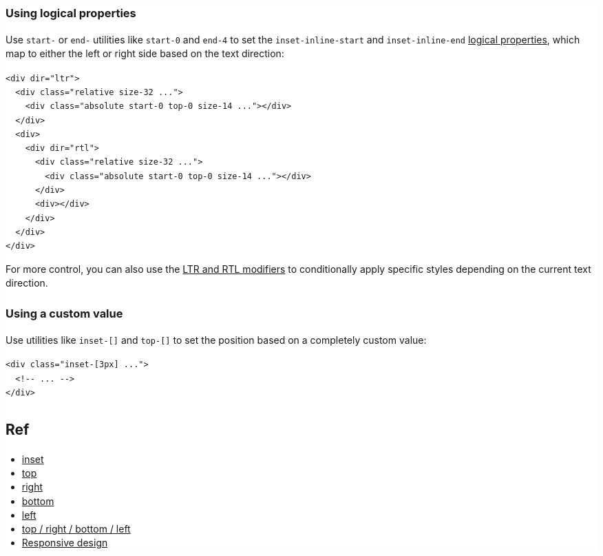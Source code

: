 ### Using logical properties
Use <code>start-<number></code> or <code>end-<number></code> utilities like 
<code>start-0</code> and <code>end-4</code> to set the <code>inset-inline-start</code> 
and <code>inset-inline-end</code> [logical properties](https://developer.mozilla.org/en-US/docs/Web/CSS/CSS_Logical_Properties/Basic_concepts), 
which map to either the left or right side based on the text direction:
```
<div dir="ltr">
  <div class="relative size-32 ...">
    <div class="absolute start-0 top-0 size-14 ..."></div>
  </div>
  <div>
    <div dir="rtl">
      <div class="relative size-32 ...">
        <div class="absolute start-0 top-0 size-14 ..."></div>
      </div>
      <div></div>
    </div>
  </div>
</div>
```
For more control, you can also use the [LTR and RTL modifiers](https://tailwindcss.com/docs/hover-focus-and-other-states#rtl-support) 
to conditionally apply specific styles depending on the current text direction.

### Using a custom value
Use utilities like <code>inset-[<value>]</code> and <code>top-[<value>]</code> to set the position based on a completely custom value:
```
<div class="inset-[3px] ...">
  <!-- ... -->
</div>
```

## Ref
- [inset](https://developer.mozilla.org/zh-CN/docs/Web/CSS/inset)
- [top](https://developer.mozilla.org/zh-CN/docs/Web/CSS/top)
- [right](https://developer.mozilla.org/zh-CN/docs/Web/CSS/right)
- [bottom](https://developer.mozilla.org/zh-CN/docs/Web/CSS/bottom)
- [left](https://developer.mozilla.org/zh-CN/docs/Web/CSS/left)
- [top / right / bottom / left](https://tailwindcss.com/docs/top-right-bottom-left)
- [Responsive design](https://tailwindcss.com/docs/top-right-bottom-left#responsive-design)
